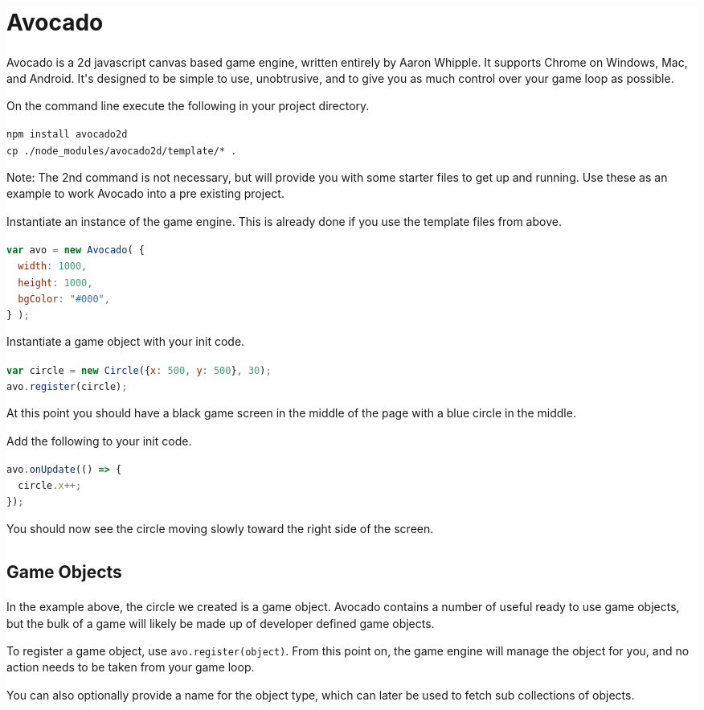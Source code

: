 # Avocado

Avocado is a 2d javascript canvas based game engine, written entirely by Aaron Whipple. It supports Chrome on Windows, Mac, and Android. It's designed to be simple to use, unobtrusive, and to give you as much control over your game loop as possible.

On the command line execute the following in your project directory.

```
npm install avocado2d
cp ./node_modules/avocado2d/template/* .
```

Note: The 2nd command is not necessary, but will provide you with some starter files to get up and running. Use these as an example to work Avocado into a pre existing project.

Instantiate an instance of the game engine. This is already done if you use the template files from above.

```javascript
var avo = new Avocado( {
  width: 1000,
  height: 1000,
  bgColor: "#000",
} );
```

Instantiate a game object with your init code.

````javascript
var circle = new Circle({x: 500, y: 500}, 30);
avo.register(circle);
````

At this point you should have a black game screen in the middle of the page with a blue circle in the middle.

Add the following to your init code.

```javascript
avo.onUpdate(() => {
  circle.x++;
});
```

You should now see the circle moving slowly toward the right side of the screen.

## Game Objects

In the example above, the circle we created is a game object. Avocado contains a number of useful ready to use game objects, but the bulk of a game will likely be made up of developer defined game objects.

To register a game object, use `avo.register(object)`. From this point on, the game engine will manage the object for you, and no action needs to be taken from your game loop.

You can also optionally provide a name for the object type, which can later be used to fetch sub collections of objects.
